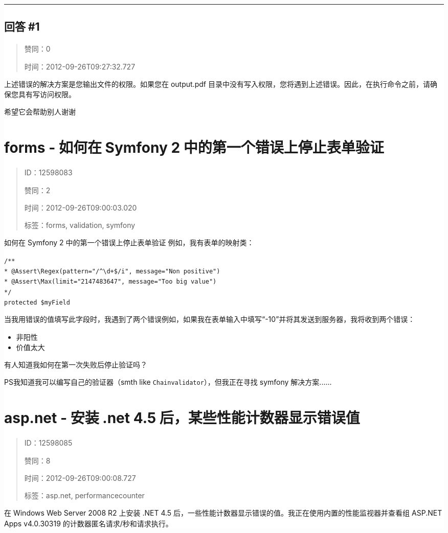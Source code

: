 * * *

## 回答 #1

> 赞同：0
> 
> 时间：2012-09-26T09:27:32.727

上述错误的解决方案是您输出文件的权限。如果您在 output.pdf 目录中没有写入权限，您将遇到上述错误。因此，在执行命令之前，请确保您具有写访问权限。

希望它会帮助别人谢谢

# forms - 如何在 Symfony 2 中的第一个错误上停止表单验证

> ID：12598083
> 
> 赞同：2
> 
> 时间：2012-09-26T09:00:03.020
> 
> 标签：forms, validation, symfony

如何在 Symfony 2 中的第一个错误上停止表单验证 例如，我有表单的映射类：

```
/**
* @Assert\Regex(pattern="/^\d+$/i", message="Non positive")
* @Assert\Max(limit="2147483647", message="Too big value")
*/
protected $myField 
```

当我用错误的值填写此字段时，我遇到了两个错误例如，如果我在表单输入中填写“-10”并将其发送到服务器，我将收到两个错误：

*   非阳性
*   价值太大

有人知道我如何在第一次失败后停止验证吗？

PS我知道我可以编写自己的验证器（smth like `Chainvalidator`），但我正在寻找 symfony 解决方案......

# asp.net - 安装 .net 4.5 后，某些性能计数器显示错误值

> ID：12598085
> 
> 赞同：8
> 
> 时间：2012-09-26T09:00:08.727
> 
> 标签：asp.net, performancecounter

在 Windows Web Server 2008 R2 上安装 .NET 4.5 后，一些性能计数器显示错误的值。我正在使用内置的性能监视器并查看组 ASP.NET Apps v4.0.30319 的计数器匿名请求/秒和请求执行。
